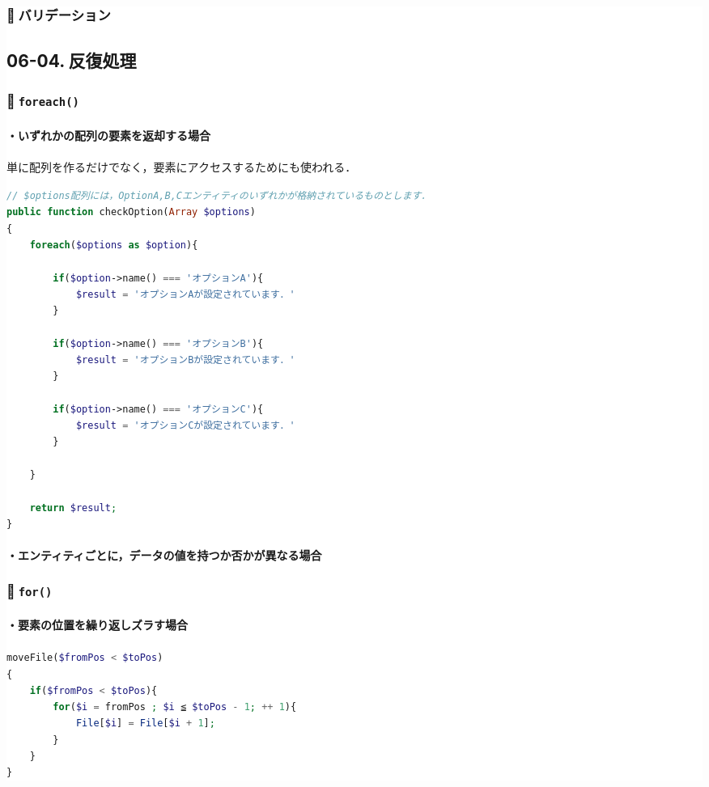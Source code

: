 

### :pushpin: バリデーション

```PHP

```



## 06-04. 反復処理

### :pushpin: ```foreach()```

#### ・いずれかの配列の要素を返却する場合

単に配列を作るだけでなく，要素にアクセスするためにも使われる．

```PHP
// $options配列には，OptionA,B,Cエンティティのいずれかが格納されているものとします．
public function checkOption(Array $options)
{
    foreach($options as $option){
        
        if($option->name() === 'オプションA'){
            $result = 'オプションAが設定されています．'
        }			
        
        if($option->name() === 'オプションB'){
            $result = 'オプションBが設定されています．'			
        }
        
        if($option->name() === 'オプションC'){
            $result = 'オプションCが設定されています．'
        }
        
    }
    
    return $result;
}
```



#### ・エンティティごとに，データの値を持つか否かが異なる場合



### :pushpin: ```for()```

#### ・要素の位置を繰り返しズラす場合

```PHP
moveFile($fromPos < $toPos)
{
    if($fromPos < $toPos){
        for($i = fromPos ; $i ≦ $toPos - 1; ++ 1){
            File[$i] = File[$i + 1];
        }
    }
}
```
